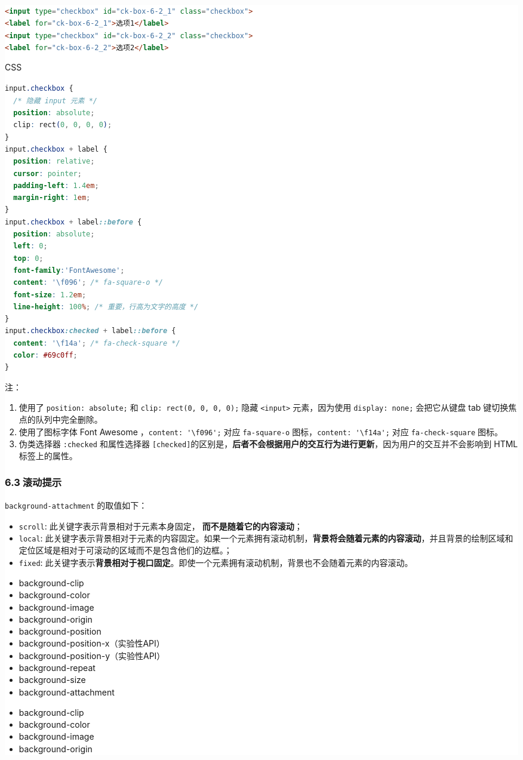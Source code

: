 ```html
<input type="checkbox" id="ck-box-6-2_1" class="checkbox">
<label for="ck-box-6-2_1">选项1</label>
<input type="checkbox" id="ck-box-6-2_2" class="checkbox">
<label for="ck-box-6-2_2">选项2</label>
```

CSS
```css
input.checkbox {
  /* 隐藏 input 元素 */
  position: absolute;
  clip: rect(0, 0, 0, 0);
}
input.checkbox + label {
  position: relative;
  cursor: pointer;
  padding-left: 1.4em;
  margin-right: 1em;
}
input.checkbox + label::before {
  position: absolute;
  left: 0;
  top: 0;
  font-family:'FontAwesome'; 
  content: '\f096'; /* fa-square-o */
  font-size: 1.2em;
  line-height: 100%; /* 重要，行高为文字的高度 */
}
input.checkbox:checked + label::before {
  content: '\f14a'; /* fa-check-square */
  color: #69c0ff;
}
```

注：
1. 使用了 `position: absolute;` 和 `clip: rect(0, 0, 0, 0);` 隐藏 `<input>` 元素，因为使用 `display: none;` 会把它从键盘 tab 键切换焦点的队列中完全删除。
2. 使用了图标字体 Font Awesome ，`content: '\f096';` 对应 `fa-square-o` 图标，`content: '\f14a';` 对应 `fa-check-square` 图标。
3. 伪类选择器 `:checked` 和属性选择器 `[checked]`的区别是，**后者不会根据用户的交互行为进行更新**，因为用户的交互并不会影响到 HTML 标签上的属性。

### 6.3 滚动提示

`background-attachment` 的取值如下：
+ `scroll`: 此关键字表示背景相对于元素本身固定， **而不是随着它的内容滚动**；
+ `local`: 此关键字表示背景相对于元素的内容固定。如果一个元素拥有滚动机制，**背景将会随着元素的内容滚动**，并且背景的绘制区域和定位区域是相对于可滚动的区域而不是包含他们的边框。；
+ `fixed`: 此关键字表示**背景相对于视口固定**。即使一个元素拥有滚动机制，背景也不会随着元素的内容滚动。

<ul class="scrolling-hints step1">
  <li>background-clip</li>
  <li>background-color</li>
  <li>background-image</li>
  <li>background-origin</li>
  <li>background-position</li>
  <li>background-position-x（实验性API）</li>
  <li>background-position-y（实验性API）</li>
  <li>background-repeat</li>
  <li>background-size</li>
  <li>background-attachment</li>
</ul>
<ul class="scrolling-hints step2">
  <li>background-clip</li>
  <li>background-color</li>
  <li>background-image</li>
  <li>background-origin</li>